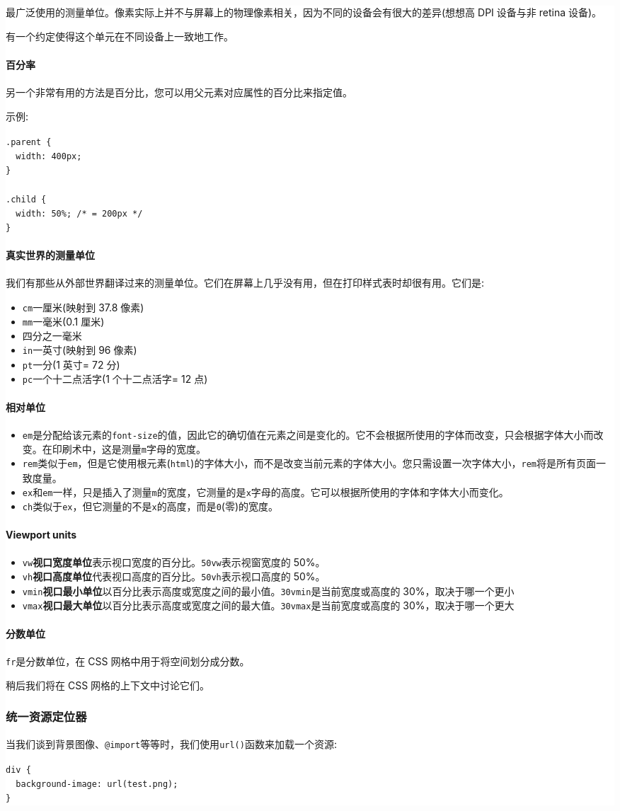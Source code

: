 最广泛使用的测量单位。像素实际上并不与屏幕上的物理像素相关，因为不同的设备会有很大的差异(想想高 DPI 设备与非 retina 设备)。

有一个约定使得这个单元在不同设备上一致地工作。

#### 百分率

另一个非常有用的方法是百分比，您可以用父元素对应属性的百分比来指定值。

示例:

```
.parent {
  width: 400px;
}

.child {
  width: 50%; /* = 200px */
}
```

#### 真实世界的测量单位

我们有那些从外部世界翻译过来的测量单位。它们在屏幕上几乎没有用，但在打印样式表时却很有用。它们是:

*   `cm`一厘米(映射到 37.8 像素)
*   `mm`一毫米(0.1 厘米)
*   四分之一毫米
*   `in`一英寸(映射到 96 像素)
*   `pt`一分(1 英寸= 72 分)
*   `pc`一个十二点活字(1 个十二点活字= 12 点)

#### 相对单位

*   `em`是分配给该元素的`font-size`的值，因此它的确切值在元素之间是变化的。它不会根据所使用的字体而改变，只会根据字体大小而改变。在印刷术中，这是测量`m`字母的宽度。
*   `rem`类似于`em`，但是它使用根元素(`html`)的字体大小，而不是改变当前元素的字体大小。您只需设置一次字体大小，`rem`将是所有页面一致度量。
*   `ex`和`em`一样，只是插入了测量`m`的宽度，它测量的是`x`字母的高度。它可以根据所使用的字体和字体大小而变化。
*   `ch`类似于`ex`，但它测量的不是`x`的高度，而是`0`(零)的宽度。

#### Viewport units

*   `vw`**视口宽度单位**表示视口宽度的百分比。`50vw`表示视窗宽度的 50%。
*   `vh`**视口高度单位**代表视口高度的百分比。`50vh`表示视口高度的 50%。
*   `vmin`**视口最小单位**以百分比表示高度或宽度之间的最小值。`30vmin`是当前宽度或高度的 30%，取决于哪一个更小
*   `vmax`**视口最大单位**以百分比表示高度或宽度之间的最大值。`30vmax`是当前宽度或高度的 30%，取决于哪一个更大

#### 分数单位

`fr`是分数单位，在 CSS 网格中用于将空间划分成分数。

稍后我们将在 CSS 网格的上下文中讨论它们。

### 统一资源定位器

当我们谈到背景图像、`@import`等等时，我们使用`url()`函数来加载一个资源:

```
div {
  background-image: url(test.png);
}
```
